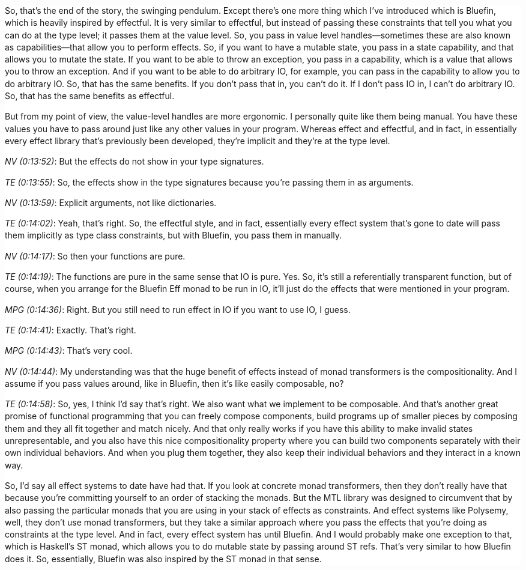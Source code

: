 So, that’s the end of the story, the swinging pendulum. Except there’s one more thing which I’ve introduced which is Bluefin, which is heavily inspired by effectful. It is very similar to effectful, but instead of passing these constraints that tell you what you can do at the type level; it passes them at the value level. So, you pass in value level handles—sometimes these are also known as capabilities—that allow you to perform effects. So, if you want to have a mutable state, you pass in a state capability, and that allows you to mutate the state. If you want to be able to throw an exception, you pass in a capability, which is a value that allows you to throw an exception. And if you want to be able to do arbitrary IO, for example, you can pass in the capability to allow you to do arbitrary IO. So, that has the same benefits. If you don’t pass that in, you can’t do it. If I don’t pass IO in, I can’t do arbitrary IO. So, that has the same benefits as effectful. 

But from my point of view, the value-level handles are more ergonomic. I personally quite like them being manual. You have these values you have to pass around just like any other values in your program. Whereas effect and effectful, and in fact, in essentially every effect library that’s previously been developed, they’re implicit and they’re at the type level.

*NV (0:13:52)*: But the effects do not show in your type signatures.

*TE (0:13:55)*: So, the effects show in the type signatures because you’re passing them in as arguments.

*NV (0:13:59)*: Explicit arguments, not like dictionaries.

*TE (0:14:02)*: Yeah, that’s right. So, the effectful style, and in fact, essentially every effect system that’s gone to date will pass them implicitly as type class constraints, but with Bluefin, you pass them in manually.

*NV (0:14:17)*: So then your functions are pure.

*TE (0:14:19)*: The functions are pure in the same sense that IO is pure. Yes. So, it’s still a referentially transparent function, but of course, when you arrange for the Bluefin Eff monad to be run in IO, it’ll just do the effects that were mentioned in your program.

*MPG (0:14:36)*: Right. But you still need to run effect in IO if you want to use IO, I guess.

*TE (0:14:41)*: Exactly. That’s right.

*MPG (0:14:43)*: That’s very cool.

*NV (0:14:44)*: My understanding was that the huge benefit of effects instead of monad transformers is the compositionality. And I assume if you pass values around, like in Bluefin, then it’s like easily composable, no?

*TE (0:14:58)*: So, yes, I think I’d say that’s right. We also want what we implement to be composable. And that’s another great promise of functional programming that you can freely compose components, build programs up of smaller pieces by composing them and they all fit together and match nicely. And that only really works if you have this ability to make invalid states unrepresentable, and you also have this nice compositionality property where you can build two components separately with their own individual behaviors. And when you plug them together, they also keep their individual behaviors and they interact in a known way.

So, I’d say all effect systems to date have had that. If you look at concrete monad transformers, then they don’t really have that because you’re committing yourself to an order of stacking the monads. But the MTL library was designed to circumvent that by also passing the particular monads that you are using in your stack of effects as constraints. And effect systems like Polysemy, well, they don’t use monad transformers, but they take a similar approach where you pass the effects that you’re doing as constraints at the type level. And in fact, every effect system has until Bluefin. And I would probably make one exception to that, which is Haskell’s ST monad, which allows you to do mutable state by passing around ST refs. That’s very similar to how Bluefin does it. So, essentially, Bluefin was also inspired by the ST monad in that sense.
